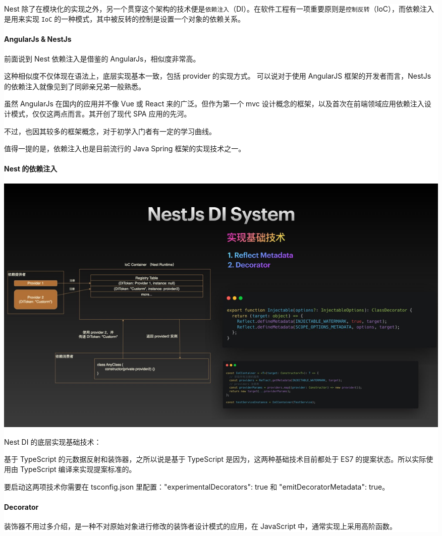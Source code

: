 
Nest 除了在模块化的实现之外，另一个贯穿这个架构的技术便是`依赖注入`（DI）。在软件工程有一项重要原则是`控制反转`（IoC），而依赖注入是用来实现 `IoC` 的一种模式，其中被反转的控制是设置一个对象的依赖关系。

#### AngularJs & NestJs

前面说到 Nest 依赖注入是借鉴的 AngularJs，相似度非常高。

这种相似度不仅体现在语法上，底层实现基本一致，包括 provider 的实现方式。 可以说对于使用 AngularJS 框架的开发者而言，NestJs 的依赖注入就像见到了同卵亲兄弟一般熟悉。

虽然 AngularJs 在国内的应用并不像 Vue 或 React 来的广泛。但作为第一个 mvc 设计概念的框架，以及首次在前端领域应用依赖注入设计模式，仅仅这两点而言。其开创了现代 SPA 应用的先河。

不过，也因其较多的框架概念，对于初学入门者有一定的学习曲线。

值得一提的是，依赖注入也是目前流行的 Java Spring 框架的实现技术之一。

#### Nest 的依赖注入

![nest_17.jpeg](nest_17.jpeg)

Nest DI 的底层实现基础技术：

基于 TypeScript 的元数据反射和装饰器，之所以说是基于 TypeScript 是因为，这两种基础技术目前都处于 ES7 的提案状态。所以实际使用由 TypeScript 编译来实现提案标准的。

要启动这两项技术你需要在 tsconfig.json 里配置："experimentalDecorators": true 和 "emitDecoratorMetadata": true。

#### Decorator

装饰器不用过多介绍，是一种不对原始对象进行修改的装饰者设计模式的应用，在 JavaScript 中，通常实现上采用高阶函数。
